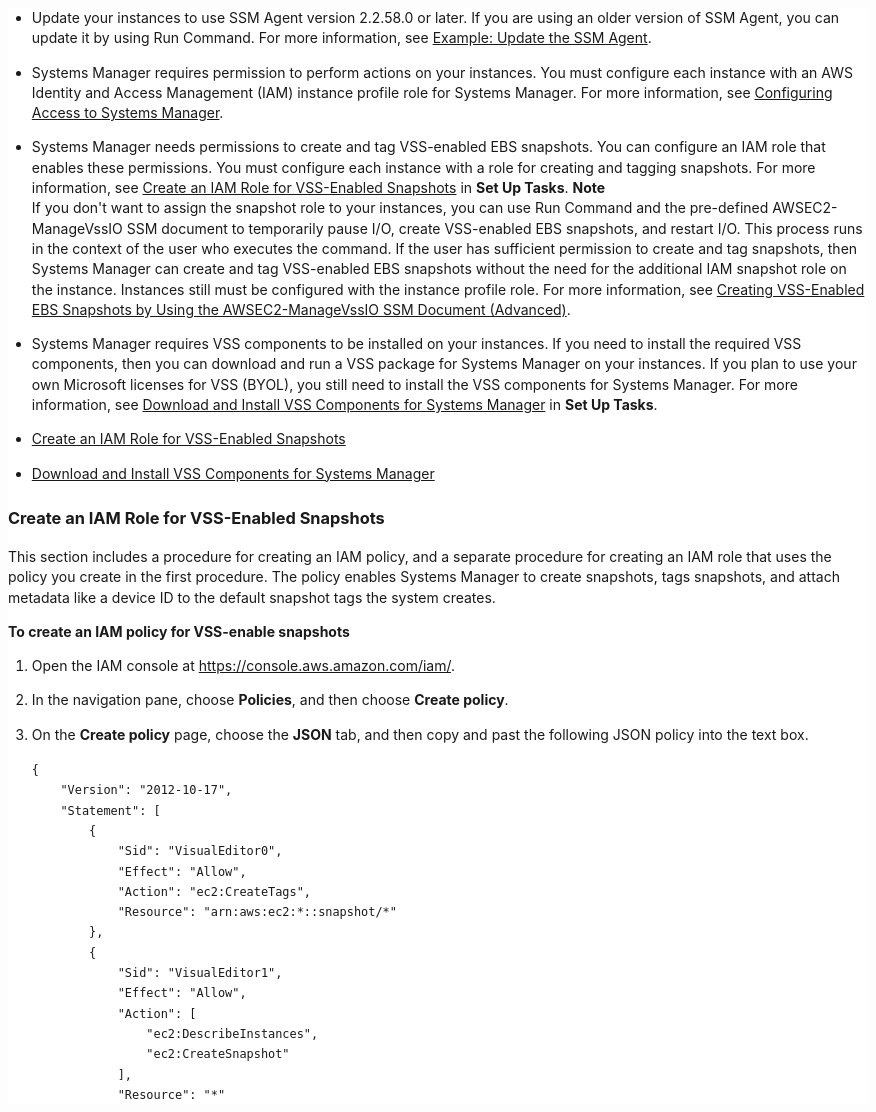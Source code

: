 + Update your instances to use SSM Agent version 2\.2\.58\.0 or later\. If you are using an older version of SSM Agent, you can update it by using Run Command\. For more information, see [Example: Update the SSM Agent](rc-console.md#rc-console-agentexample)\.

+ Systems Manager requires permission to perform actions on your instances\. You must configure each instance with an AWS Identity and Access Management \(IAM\) instance profile role for Systems Manager\. For more information, see [Configuring Access to Systems Manager](systems-manager-access.md)\.

+ Systems Manager needs permissions to create and tag VSS\-enabled EBS snapshots\. You can configure an IAM role that enables these permissions\. You must configure each instance with a role for creating and tagging snapshots\. For more information, see [Create an IAM Role for VSS\-Enabled Snapshots](#integration-vss-role) in **Set Up Tasks**\. 
**Note**  
If you don't want to assign the snapshot role to your instances, you can use Run Command and the pre\-defined AWSEC2\-ManageVssIO SSM document to temporarily pause I/O, create VSS\-enabled EBS snapshots, and restart I/O\. This process runs in the context of the user who executes the command\. If the user has sufficient permission to create and tag snapshots, then Systems Manager can create and tag VSS\-enabled EBS snapshots without the need for the additional IAM snapshot role on the instance\. Instances still must be configured with the instance profile role\. For more information, see [Creating VSS\-Enabled EBS Snapshots by Using the AWSEC2\-ManageVssIO SSM Document \(Advanced\)](#integration-vss-AWSEC2-ManageVssIO)\.

+ Systems Manager requires VSS components to be installed on your instances\. If you need to install the required VSS components, then you can download and run a VSS package for Systems Manager on your instances\. If you plan to use your own Microsoft licenses for VSS \(BYOL\), you still need to install the VSS components for Systems Manager\. For more information, see [Download and Install VSS Components for Systems Manager](#integration-vss-package) in **Set Up Tasks**\. 


+ [Create an IAM Role for VSS\-Enabled Snapshots](#integration-vss-role)
+ [Download and Install VSS Components for Systems Manager](#integration-vss-package)

### Create an IAM Role for VSS\-Enabled Snapshots<a name="integration-vss-role"></a>

This section includes a procedure for creating an IAM policy, and a separate procedure for creating an IAM role that uses the policy you create in the first procedure\. The policy enables Systems Manager to create snapshots, tags snapshots, and attach metadata like a device ID to the default snapshot tags the system creates\. 

**To create an IAM policy for VSS\-enable snapshots**

1. Open the IAM console at [https://console\.aws\.amazon\.com/iam/](https://console.aws.amazon.com/iam/)\.

1. In the navigation pane, choose **Policies**, and then choose **Create policy**\.

1. On the **Create policy** page, choose the **JSON** tab, and then copy and past the following JSON policy into the text box\.

   ```
   {
       "Version": "2012-10-17",
       "Statement": [
           {
               "Sid": "VisualEditor0",
               "Effect": "Allow",
               "Action": "ec2:CreateTags",
               "Resource": "arn:aws:ec2:*::snapshot/*"
           },
           {
               "Sid": "VisualEditor1",
               "Effect": "Allow",
               "Action": [
                   "ec2:DescribeInstances",
                   "ec2:CreateSnapshot"
               ],
               "Resource": "*"
   ```